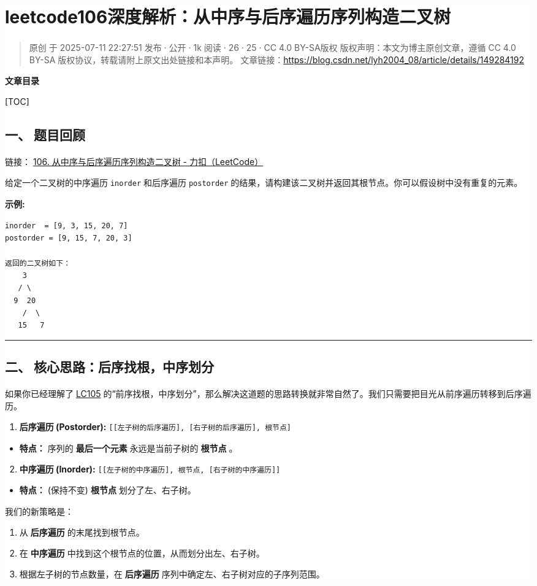 # leetcode106深度解析：从中序与后序遍历序列构造二叉树

> 原创 于 2025-07-11 22:27:51 发布 · 公开 · 1k 阅读 · 26 · 25 · CC 4.0 BY-SA版权 版权声明：本文为博主原创文章，遵循 CC 4.0 BY-SA 版权协议，转载请附上原文出处链接和本声明。
> 文章链接：https://blog.csdn.net/lyh2004_08/article/details/149284192

**文章目录**

[TOC]



## 一、 题目回顾

链接： [106. 从中序与后序遍历序列构造二叉树 - 力扣（LeetCode）](https://leetcode.cn/problems/construct-binary-tree-from-inorder-and-postorder-traversal/description/) 

给定一个二叉树的中序遍历 `inorder` 和后序遍历 `postorder` 的结果，请构建该二叉树并返回其根节点。你可以假设树中没有重复的元素。

**示例:** 

```
inorder  = [9, 3, 15, 20, 7]
postorder = [9, 15, 7, 20, 3]

返回的二叉树如下：
    3
   / \
  9  20
    /  \
   15   7
```

---

## 二、 核心思路：后序找根，中序划分

如果你已经理解了 [LC105](https://blog.csdn.net/lyh2004_08/article/details/149284147) 的“前序找根，中序划分”，那么解决这道题的思路转换就非常自然了。我们只需要把目光从前序遍历转移到后序遍历。

1.  **后序遍历 (Postorder):** `[[左子树的后序遍历], [右子树的后序遍历], 根节点]` 

   -  **特点：** 序列的 **最后一个元素** 永远是当前子树的 **根节点** 。

2.  **中序遍历 (Inorder):** `[[左子树的中序遍历], 根节点, [右子树的中序遍历]]` 

   -  **特点：** (保持不变) **根节点** 划分了左、右子树。

我们的新策略是：

> 

1. 从 **后序遍历** 的末尾找到根节点。

2. 在 **中序遍历** 中找到这个根节点的位置，从而划分出左、右子树。

3. 根据左子树的节点数量，在 **后序遍历** 序列中确定左、右子树对应的子序列范围。
